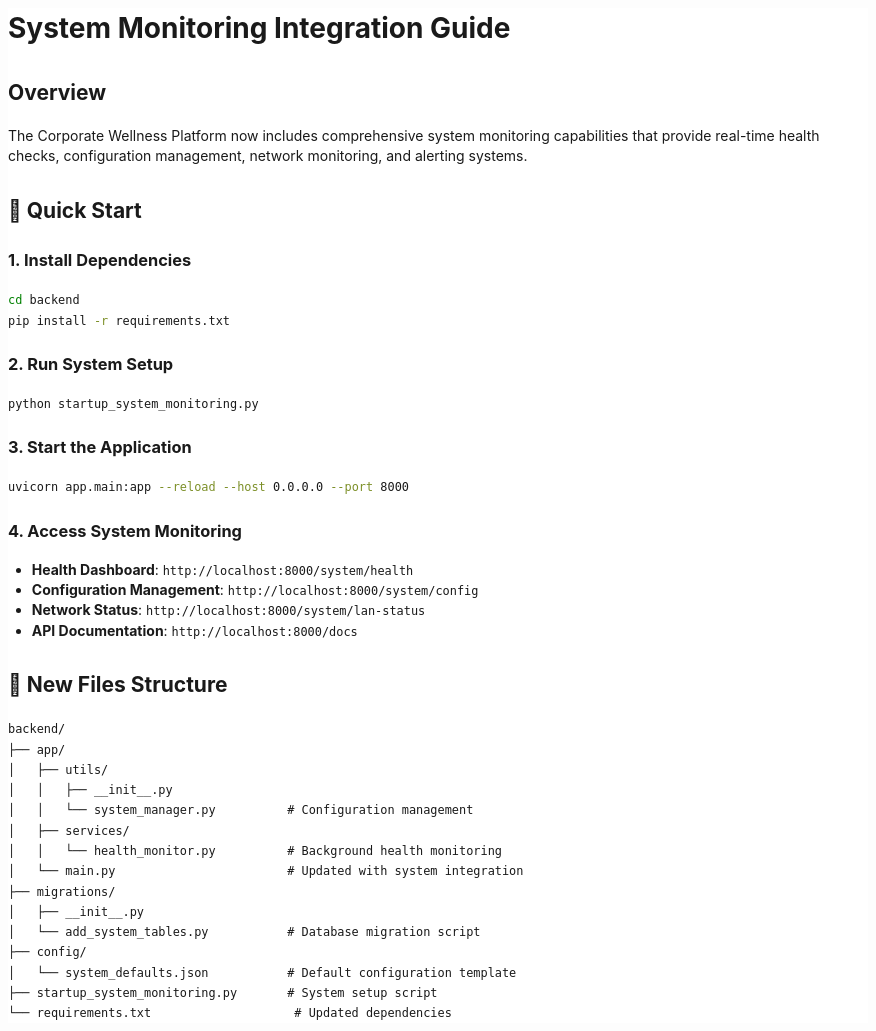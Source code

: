 # System Monitoring Integration Guide

## Overview

The Corporate Wellness Platform now includes comprehensive system monitoring capabilities that provide real-time health checks, configuration management, network monitoring, and alerting systems.

## 🚀 Quick Start

### 1. Install Dependencies

```bash
cd backend
pip install -r requirements.txt
```

### 2. Run System Setup

```bash
python startup_system_monitoring.py
```

### 3. Start the Application

```bash
uvicorn app.main:app --reload --host 0.0.0.0 --port 8000
```

### 4. Access System Monitoring

- **Health Dashboard**: `http://localhost:8000/system/health`
- **Configuration Management**: `http://localhost:8000/system/config`
- **Network Status**: `http://localhost:8000/system/lan-status`
- **API Documentation**: `http://localhost:8000/docs`

## 📁 New Files Structure

```
backend/
├── app/
│   ├── utils/
│   │   ├── __init__.py
│   │   └── system_manager.py          # Configuration management
│   ├── services/
│   │   └── health_monitor.py          # Background health monitoring
│   └── main.py                        # Updated with system integration
├── migrations/
│   ├── __init__.py
│   └── add_system_tables.py           # Database migration script
├── config/
│   └── system_defaults.json           # Default configuration template
├── startup_system_monitoring.py       # System setup script
└── requirements.txt                    # Updated dependencies
```
